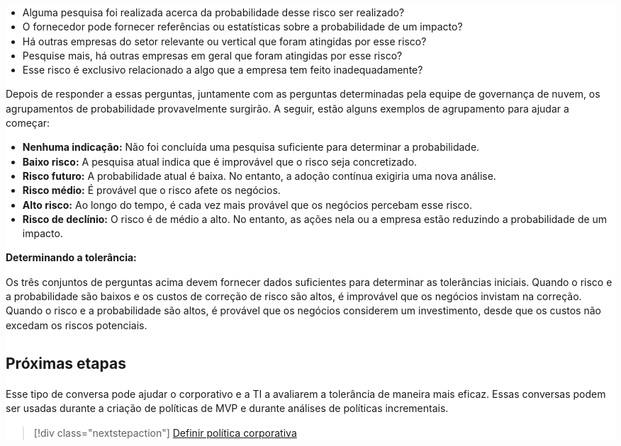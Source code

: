 - Alguma pesquisa foi realizada acerca da probabilidade desse risco ser realizado?
- O fornecedor pode fornecer referências ou estatísticas sobre a probabilidade de um impacto?
- Há outras empresas do setor relevante ou vertical que foram atingidas por esse risco?
- Pesquise mais, há outras empresas em geral que foram atingidas por esse risco?
- Esse risco é exclusivo relacionado a algo que a empresa tem feito inadequadamente?

Depois de responder a essas perguntas, juntamente com as perguntas determinadas pela equipe de governança de nuvem, os agrupamentos de probabilidade provavelmente surgirão. A seguir, estão alguns exemplos de agrupamento para ajudar a começar:

- **Nenhuma indicação:** Não foi concluída uma pesquisa suficiente para determinar a probabilidade.
- **Baixo risco:** A pesquisa atual indica que é improvável que o risco seja concretizado.
- **Risco futuro:** A probabilidade atual é baixa. No entanto, a adoção contínua exigiria uma nova análise.
- **Risco médio:** É provável que o risco afete os negócios.
- **Alto risco:** Ao longo do tempo, é cada vez mais provável que os negócios percebam esse risco.
- **Risco de declínio:** O risco é de médio a alto. No entanto, as ações nela ou a empresa estão reduzindo a probabilidade de um impacto.

**Determinando a tolerância:**

Os três conjuntos de perguntas acima devem fornecer dados suficientes para determinar as tolerâncias iniciais. Quando o risco e a probabilidade são baixos e os custos de correção de risco são altos, é improvável que os negócios invistam na correção. Quando o risco e a probabilidade são altos, é provável que os negócios considerem um investimento, desde que os custos não excedam os riscos potenciais.

## <a name="next-steps"></a>Próximas etapas

Esse tipo de conversa pode ajudar o corporativo e a TI a avaliarem a tolerância de maneira mais eficaz. Essas conversas podem ser usadas durante a criação de políticas de MVP e durante análises de políticas incrementais.

> [!div class="nextstepaction"]
> [Definir política corporativa](./policy-definition.md)
